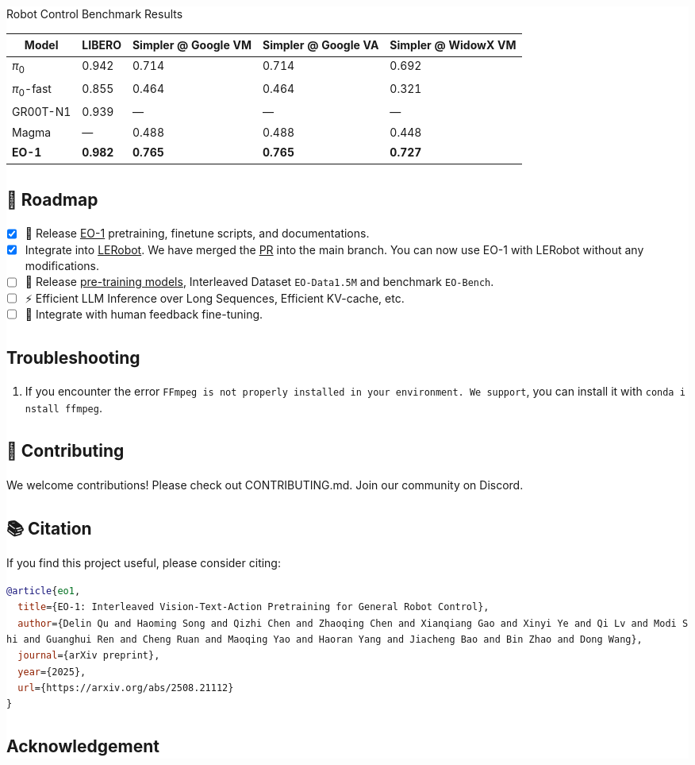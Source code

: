 Robot Control Benchmark Results

| Model        | LIBERO    | Simpler @ Google VM | Simpler @ Google VA | Simpler @ WidowX VM |
| ------------ | --------- | ------------------- | ------------------- | ------------------- |
| $\pi_0$      | 0.942     | 0.714               | 0.714               | 0.692               |
| $\pi_0$-fast | 0.855     | 0.464               | 0.464               | 0.321               |
| GR00T-N1     | 0.939     | —                   | —                   | —                   |
| Magma        | —         | 0.488               | 0.488               | 0.448               |
| **EO-1**     | **0.982** | **0.765**           | **0.765**           | **0.727**           |

## 📅 Roadmap

- [x] 🤖 Release [EO-1](https://huggingface.co/IPEC-COMMUNITY/EO-1-3B) pretraining, finetune scripts, and documentations.
- [x] Integrate into [LERobot](https://github.com/huggingface/lerobot). We have merged the [PR](https://github.com/huggingface/lerobot/pull/1971) into the main branch. You can now use EO-1 with LERobot without any modifications.
- [ ] 🤗 Release [pre-training models](https://huggingface.co/collections/IPEC-COMMUNITY/eo-robotics-68ac4ff30e1f746cac28ca14), Interleaved Dataset `EO-Data1.5M` and benchmark `EO-Bench`.
- [ ] ⚡️ Efficient LLM Inference over Long Sequences, Efficient KV-cache, etc.
- [ ] 🤖 Integrate with human feedback fine-tuning.

## Troubleshooting

1. If you encounter the error `FFmpeg is not properly installed in your environment. We support`, you can install it with `conda install ffmpeg`.

## 🤝 Contributing

We welcome contributions! Please check out CONTRIBUTING.md. Join our community on Discord.

## 📚 Citation

If you find this project useful, please consider citing:

```bibtex
@article{eo1,
  title={EO-1: Interleaved Vision-Text-Action Pretraining for General Robot Control},
  author={Delin Qu and Haoming Song and Qizhi Chen and Zhaoqing Chen and Xianqiang Gao and Xinyi Ye and Qi Lv and Modi Shi and Guanghui Ren and Cheng Ruan and Maoqing Yao and Haoran Yang and Jiacheng Bao and Bin Zhao and Dong Wang},
  journal={arXiv preprint},
  year={2025},
  url={https://arxiv.org/abs/2508.21112}
}
```

## Acknowledgement
